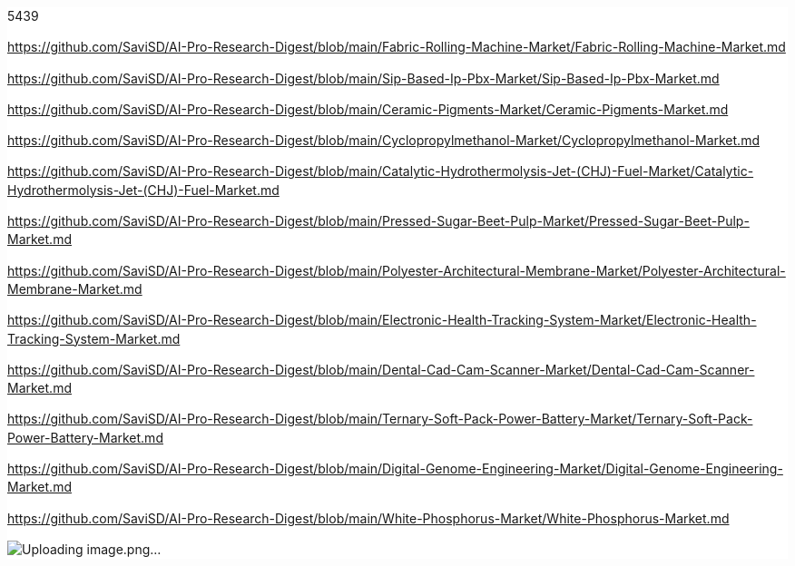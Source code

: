 5439</p><p><a href="https://github.com/SaviSD/AI-Pro-Research-Digest/blob/main/Fabric-Rolling-Machine-Market/Fabric-Rolling-Machine-Market.md">https://github.com/SaviSD/AI-Pro-Research-Digest/blob/main/Fabric-Rolling-Machine-Market/Fabric-Rolling-Machine-Market.md</a></p><p><a href="https://github.com/SaviSD/AI-Pro-Research-Digest/blob/main/Sip-Based-Ip-Pbx-Market/Sip-Based-Ip-Pbx-Market.md">https://github.com/SaviSD/AI-Pro-Research-Digest/blob/main/Sip-Based-Ip-Pbx-Market/Sip-Based-Ip-Pbx-Market.md</a></p><p><a href="https://github.com/SaviSD/AI-Pro-Research-Digest/blob/main/Ceramic-Pigments-Market/Ceramic-Pigments-Market.md">https://github.com/SaviSD/AI-Pro-Research-Digest/blob/main/Ceramic-Pigments-Market/Ceramic-Pigments-Market.md</a></p><p><a href="https://github.com/SaviSD/AI-Pro-Research-Digest/blob/main/Cyclopropylmethanol-Market/Cyclopropylmethanol-Market.md">https://github.com/SaviSD/AI-Pro-Research-Digest/blob/main/Cyclopropylmethanol-Market/Cyclopropylmethanol-Market.md</a></p><p><a href="https://github.com/SaviSD/AI-Pro-Research-Digest/blob/main/Catalytic-Hydrothermolysis-Jet-(CHJ)-Fuel-Market/Catalytic-Hydrothermolysis-Jet-(CHJ)-Fuel-Market.md">https://github.com/SaviSD/AI-Pro-Research-Digest/blob/main/Catalytic-Hydrothermolysis-Jet-(CHJ)-Fuel-Market/Catalytic-Hydrothermolysis-Jet-(CHJ)-Fuel-Market.md</a></p><p><a href="https://github.com/SaviSD/AI-Pro-Research-Digest/blob/main/Pressed-Sugar-Beet-Pulp-Market/Pressed-Sugar-Beet-Pulp-Market.md">https://github.com/SaviSD/AI-Pro-Research-Digest/blob/main/Pressed-Sugar-Beet-Pulp-Market/Pressed-Sugar-Beet-Pulp-Market.md</a></p><p><a href="https://github.com/SaviSD/AI-Pro-Research-Digest/blob/main/Polyester-Architectural-Membrane-Market/Polyester-Architectural-Membrane-Market.md">https://github.com/SaviSD/AI-Pro-Research-Digest/blob/main/Polyester-Architectural-Membrane-Market/Polyester-Architectural-Membrane-Market.md</a></p><p><a href="https://github.com/SaviSD/AI-Pro-Research-Digest/blob/main/Electronic-Health-Tracking-System-Market/Electronic-Health-Tracking-System-Market.md">https://github.com/SaviSD/AI-Pro-Research-Digest/blob/main/Electronic-Health-Tracking-System-Market/Electronic-Health-Tracking-System-Market.md</a></p><p><a href="https://github.com/SaviSD/AI-Pro-Research-Digest/blob/main/Dental-Cad-Cam-Scanner-Market/Dental-Cad-Cam-Scanner-Market.md">https://github.com/SaviSD/AI-Pro-Research-Digest/blob/main/Dental-Cad-Cam-Scanner-Market/Dental-Cad-Cam-Scanner-Market.md</a></p><p><a href="https://github.com/SaviSD/AI-Pro-Research-Digest/blob/main/Ternary-Soft-Pack-Power-Battery-Market/Ternary-Soft-Pack-Power-Battery-Market.md">https://github.com/SaviSD/AI-Pro-Research-Digest/blob/main/Ternary-Soft-Pack-Power-Battery-Market/Ternary-Soft-Pack-Power-Battery-Market.md</a></p><p><a href="https://github.com/SaviSD/AI-Pro-Research-Digest/blob/main/Digital-Genome-Engineering-Market/Digital-Genome-Engineering-Market.md">https://github.com/SaviSD/AI-Pro-Research-Digest/blob/main/Digital-Genome-Engineering-Market/Digital-Genome-Engineering-Market.md</a></p><p><a href="https://github.com/SaviSD/AI-Pro-Research-Digest/blob/main/White-Phosphorus-Market/White-Phosphorus-Market.md">https://github.com/SaviSD/AI-Pro-Research-Digest/blob/main/White-Phosphorus-Market/White-Phosphorus-Market.md</a></p>
![Uploading image.png…]()
